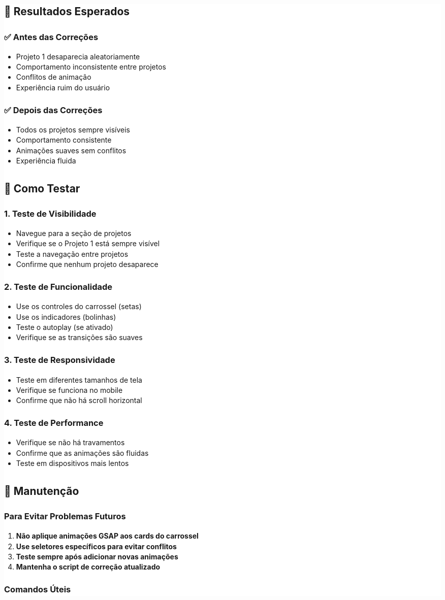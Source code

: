 ## 🎯 Resultados Esperados

### ✅ Antes das Correções
- Projeto 1 desaparecia aleatoriamente
- Comportamento inconsistente entre projetos
- Conflitos de animação
- Experiência ruim do usuário

### ✅ Depois das Correções
- Todos os projetos sempre visíveis
- Comportamento consistente
- Animações suaves sem conflitos
- Experiência fluida

## 🧪 Como Testar

### 1. **Teste de Visibilidade**
- Navegue para a seção de projetos
- Verifique se o Projeto 1 está sempre visível
- Teste a navegação entre projetos
- Confirme que nenhum projeto desaparece

### 2. **Teste de Funcionalidade**
- Use os controles do carrossel (setas)
- Use os indicadores (bolinhas)
- Teste o autoplay (se ativado)
- Verifique se as transições são suaves

### 3. **Teste de Responsividade**
- Teste em diferentes tamanhos de tela
- Verifique se funciona no mobile
- Confirme que não há scroll horizontal

### 4. **Teste de Performance**
- Verifique se não há travamentos
- Confirme que as animações são fluidas
- Teste em dispositivos mais lentos

## 🔧 Manutenção

### Para Evitar Problemas Futuros

1. **Não aplique animações GSAP aos cards do carrossel**
2. **Use seletores específicos para evitar conflitos**
3. **Teste sempre após adicionar novas animações**
4. **Mantenha o script de correção atualizado**

### Comandos Úteis
